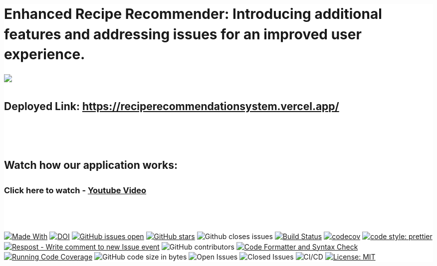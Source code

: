 # Enhanced Recipe Recommender: Introducing additional features and addressing issues for an improved user experience.

![](Recipe_1.gif)

## Deployed Link: https://reciperecommendationsystem.vercel.app/

<br><br>
## Watch how our application works: 
### Click here to watch - [Youtube Video](https://youtu.be/133EWUQWe5Q) <br>
<br><br>



[![Made With](https://img.shields.io/badge/made%20with-javascript-gree)](https://www.javascript.com/)
[![DOI](https://zenodo.org/badge/706798373.svg)](https://zenodo.org/doi/10.5281/zenodo.10023534)
[![GitHub issues open](https://img.shields.io/github/issues/pnprathima/Recipe_Recommender)](https://github.com/pnprathima/Recipe_Recommender/issues)
[![GitHub stars](https://badgen.net/github/stars/pnprathima/Recipe_Recommender)](https://badgen.net/github/stars/pnprathima/Recipe_Recommender)
![Github closes issues](https://img.shields.io/github/issues-closed-raw/pnprathima/Recipe_Recommender)
[![Build Status](https://app.travis-ci.com/pnprathima/Recipe_Recommender.svg?branch=master)](https://app.travis-ci.com/pnprathima/Recipe_Recommender)
[![codecov](https://codecov.io/gh/usmanwardag/dollar_bot/branch/main/graph/badge.svg?token=PYAWX95R67)](https://codecov.io/gh/usmanwardag/dollar_bot)
[![code style: prettier](https://img.shields.io/badge/code_style-prettier-ff69b4.svg?style=flat-square)](https://github.com/prettier/prettier)
[![Respost - Write comment to new Issue event](https://github.com/pnprathima/Recipe_Recommender/actions/workflows/Respost.yml/badge.svg)](https://github.com/pnprathima/Recipe_Recommender/actions/workflows/Respost.yml)
![GitHub contributors](https://img.shields.io/github/contributors/pnprathima/Recipe_Recommender)
[![Code Formatter and Syntax Check](https://github.com/pnprathima/Recipe_Recommender/actions/workflows/Code_Formatter_and_Syntax_Check.yml/badge.svg)](https://github.com/pnprathima/Recipe_Recommender/actions/workflows/Code_Formatter_and_Syntax_Check.yml)
[![Running Code Coverage](https://github.com/pnprathima/Recipe_Recommender/actions/workflows/coverage.yml/badge.svg)](https://github.com/pnprathima/Recipe_Recommender/actions/workflows/coverage.yml)
![GitHub code size in bytes](https://img.shields.io/github/languages/code-size/pnprathima/Recipe_Recommender)
![Open Issues](https://img.shields.io/github/issues-raw/pnprathima/Recipe_Recommender)
![Closed Issues](https://img.shields.io/github/issues-closed-raw/pnprathima/Recipe_Recommender)
![CI/CD](https://img.shields.io/badge/CI/CD-Passing-brightgreen)
[![License: MIT](https://img.shields.io/badge/License-MIT-yellow.svg)](https://opensource.org/licenses/MIT)
